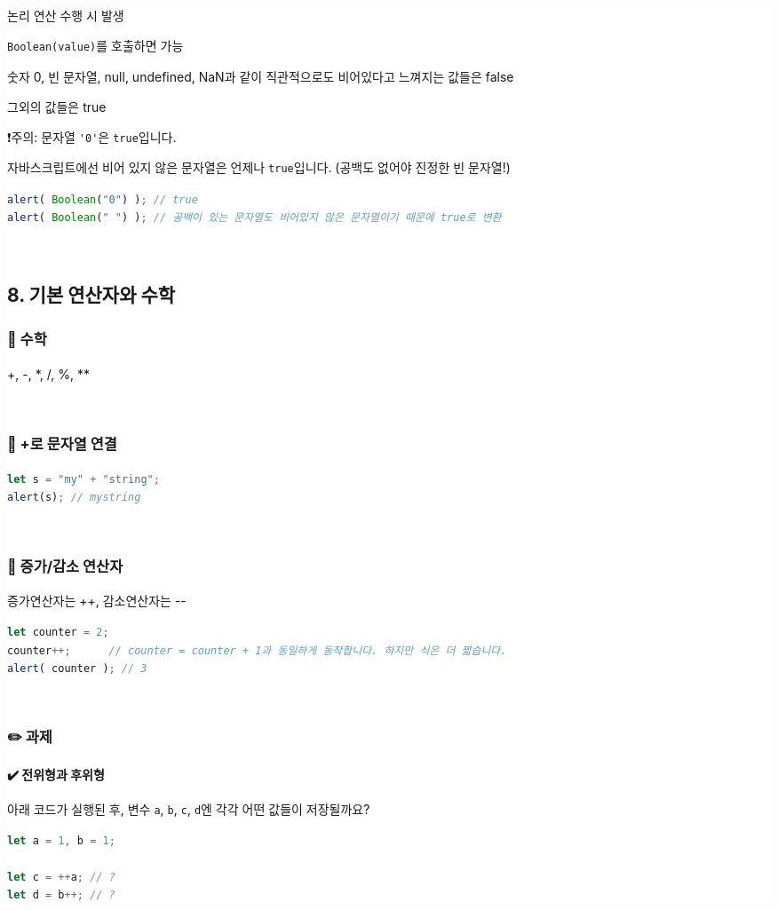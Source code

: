 논리 연산 수행 시 발생

`Boolean(value)`를 호출하면 가능

숫자 0, 빈 문자열, null, undefined, NaN과 같이 직관적으로도 비어있다고 느껴지는 값들은 false

그외의 값들은 true

❗주의: 문자열 `'0'`은 `true`입니다.

자바스크립트에선 비어 있지 않은 문자열은 언제나 `true`입니다. (공백도 없어야 진정한 빈 문자열!)

```javascript
alert( Boolean("0") ); // true
alert( Boolean(" ") ); // 공백이 있는 문자열도 비어있지 않은 문자열이기 때문에 true로 변환
```

<br>

## 8. 기본 연산자와 수학

### 🧩 수학

+, -, *, /, %, **

<br>

### 🧩 +로 문자열 연결

```javascript
let s = "my" + "string";
alert(s); // mystring
```

<br>

### 🧩 증가/감소 연산자

증가연산자는 ++, 감소연산자는 --

```javascript
let counter = 2;
counter++;      // counter = counter + 1과 동일하게 동작합니다. 하지만 식은 더 짧습니다.
alert( counter ); // 3
```

<br>

### ✏️ 과제

#### ✔️ 전위형과 후위형

아래 코드가 실행된 후, 변수 `a`, `b`, `c`, `d`엔 각각 어떤 값들이 저장될까요?

```javascript
let a = 1, b = 1;

let c = ++a; // ?
let d = b++; // ?
```
